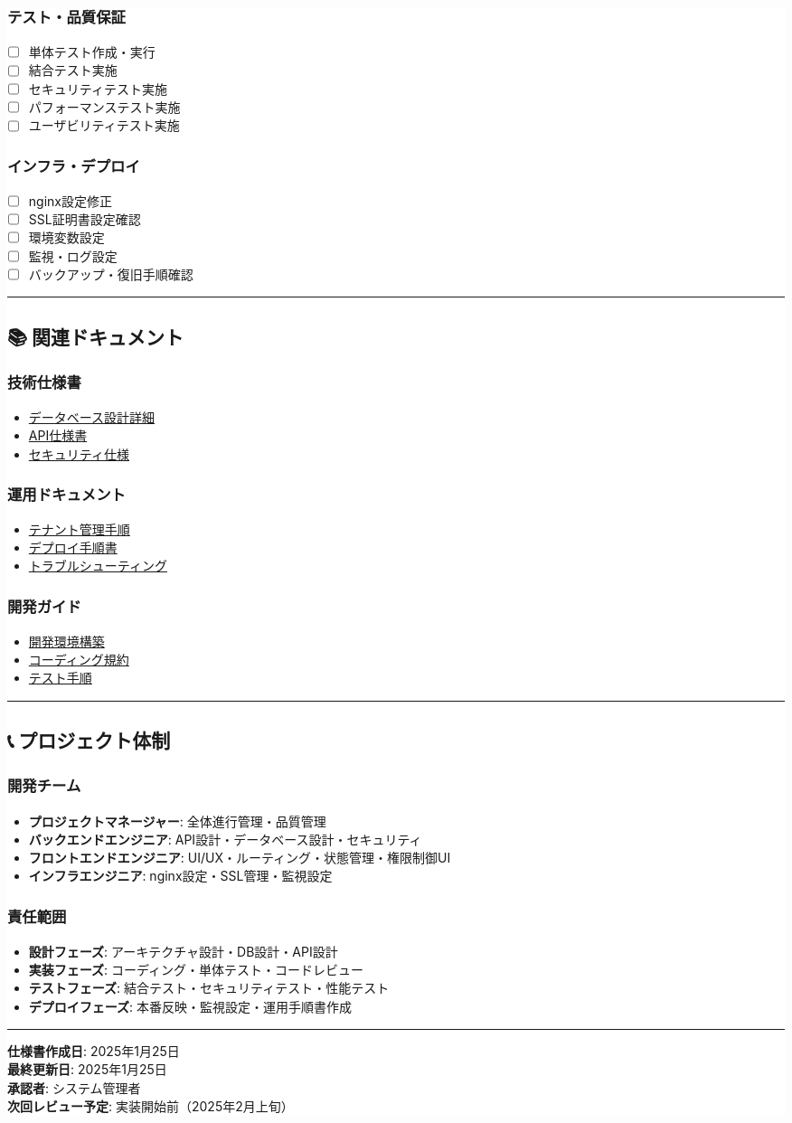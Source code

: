 ### テスト・品質保証
- [ ] 単体テスト作成・実行
- [ ] 結合テスト実施
- [ ] セキュリティテスト実施
- [ ] パフォーマンステスト実施
- [ ] ユーザビリティテスト実施

### インフラ・デプロイ
- [ ] nginx設定修正
- [ ] SSL証明書設定確認
- [ ] 環境変数設定
- [ ] 監視・ログ設定
- [ ] バックアップ・復旧手順確認

---

## 📚 関連ドキュメント

### 技術仕様書
- [データベース設計詳細](./database_design.md)
- [API仕様書](./api_specification.md)
- [セキュリティ仕様](./security_specification.md)

### 運用ドキュメント
- [テナント管理手順](./tenant_management.md)
- [デプロイ手順書](./deployment_guide.md)
- [トラブルシューティング](./troubleshooting.md)

### 開発ガイド
- [開発環境構築](./development_setup.md)
- [コーディング規約](./coding_standards.md)
- [テスト手順](./testing_guide.md)

---

## 📞 プロジェクト体制

### 開発チーム
- **プロジェクトマネージャー**: 全体進行管理・品質管理
- **バックエンドエンジニア**: API設計・データベース設計・セキュリティ
- **フロントエンドエンジニア**: UI/UX・ルーティング・状態管理・権限制御UI
- **インフラエンジニア**: nginx設定・SSL管理・監視設定

### 責任範囲
- **設計フェーズ**: アーキテクチャ設計・DB設計・API設計
- **実装フェーズ**: コーディング・単体テスト・コードレビュー
- **テストフェーズ**: 結合テスト・セキュリティテスト・性能テスト
- **デプロイフェーズ**: 本番反映・監視設定・運用手順書作成

---

**仕様書作成日**: 2025年1月25日  
**最終更新日**: 2025年1月25日  
**承認者**: システム管理者  
**次回レビュー予定**: 実装開始前（2025年2月上旬）